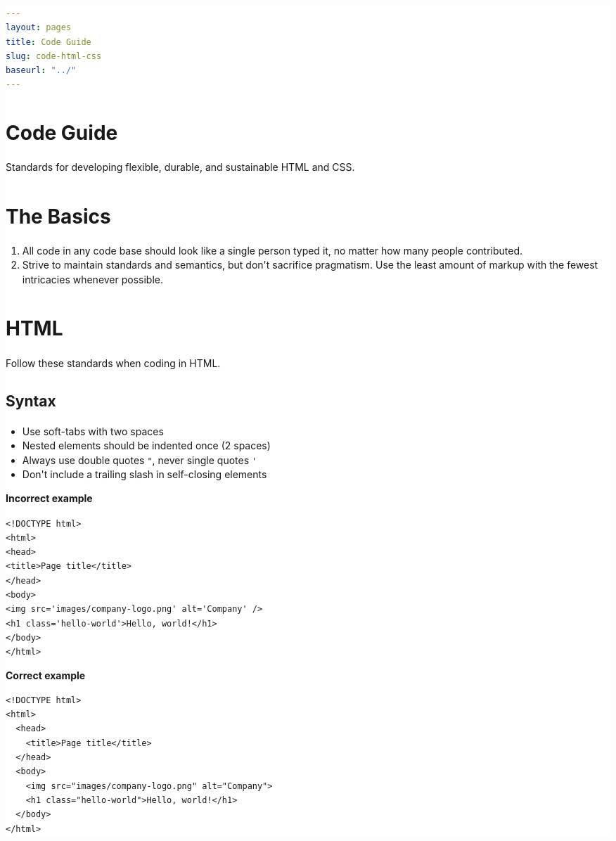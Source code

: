```yaml
---
layout: pages
title: Code Guide
slug: code-html-css
baseurl: "../"
---
```


# Code Guide

Standards for developing flexible, durable, and sustainable HTML and CSS.

# The Basics

1. All code in any code base should look like a single person typed it, no matter how many people contributed. 
2. Strive to maintain standards and semantics, but don't sacrifice pragmatism. Use the least amount of markup with the fewest intricacies whenever possible.

# HTML

Follow these standards when coding in HTML.

## Syntax

* Use soft-tabs with two spaces
* Nested elements should be indented once (2 spaces)
* Always use double quotes `"`, never single quotes `'`
* Don't include a trailing slash in self-closing elements

**Incorrect example**

	<!DOCTYPE html>
	<html>
	<head>
	<title>Page title</title>
	</head>
	<body>
	<img src='images/company-logo.png' alt='Company' />
	<h1 class='hello-world'>Hello, world!</h1>
	</body>
	</html>

**Correct example**

	<!DOCTYPE html>
	<html>
	  <head>
		<title>Page title</title>
	  </head>
	  <body>
		<img src="images/company-logo.png" alt="Company">
		<h1 class="hello-world">Hello, world!</h1>
	  </body>
	</html>
